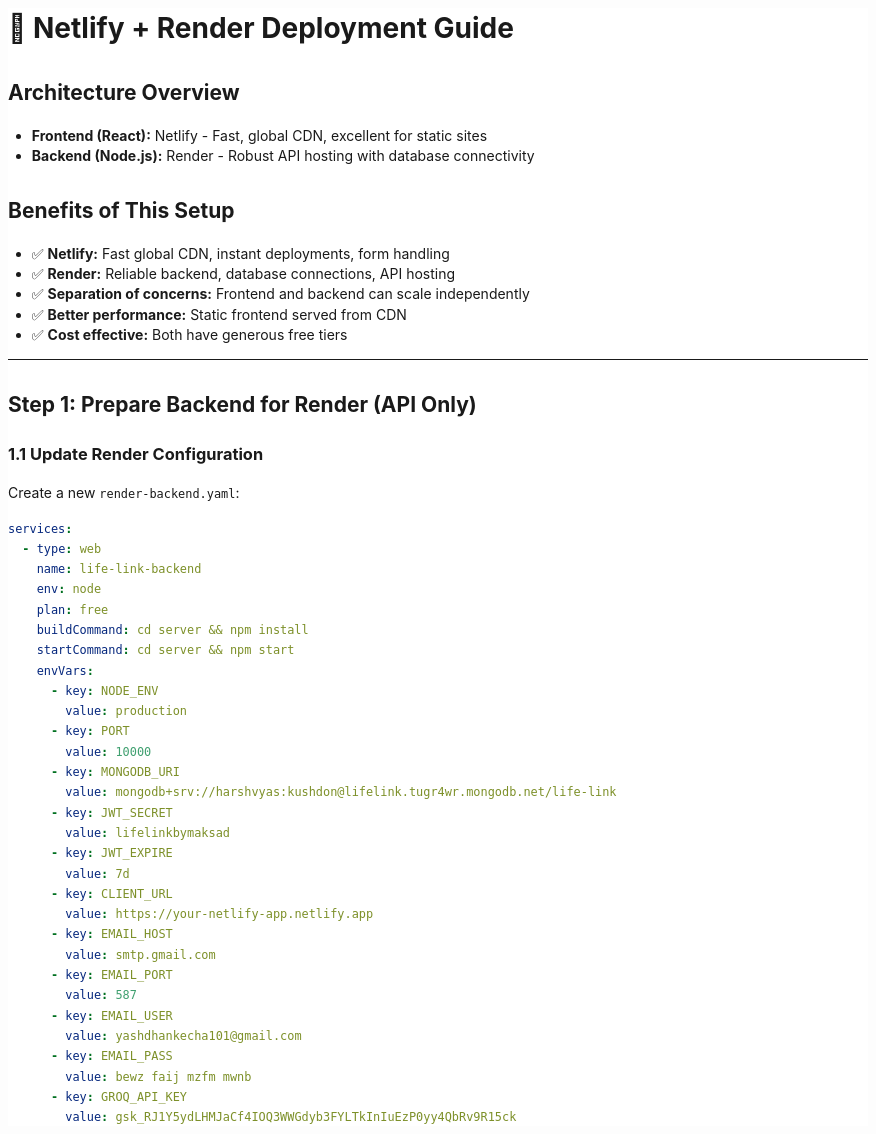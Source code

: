 # 🚀 Netlify + Render Deployment Guide

## **Architecture Overview**
- **Frontend (React):** Netlify - Fast, global CDN, excellent for static sites
- **Backend (Node.js):** Render - Robust API hosting with database connectivity

## **Benefits of This Setup**
- ✅ **Netlify:** Fast global CDN, instant deployments, form handling
- ✅ **Render:** Reliable backend, database connections, API hosting
- ✅ **Separation of concerns:** Frontend and backend can scale independently
- ✅ **Better performance:** Static frontend served from CDN
- ✅ **Cost effective:** Both have generous free tiers

---

## **Step 1: Prepare Backend for Render (API Only)**

### **1.1 Update Render Configuration**
Create a new `render-backend.yaml`:

```yaml
services:
  - type: web
    name: life-link-backend
    env: node
    plan: free
    buildCommand: cd server && npm install
    startCommand: cd server && npm start
    envVars:
      - key: NODE_ENV
        value: production
      - key: PORT
        value: 10000
      - key: MONGODB_URI
        value: mongodb+srv://harshvyas:kushdon@lifelink.tugr4wr.mongodb.net/life-link
      - key: JWT_SECRET
        value: lifelinkbymaksad
      - key: JWT_EXPIRE
        value: 7d
      - key: CLIENT_URL
        value: https://your-netlify-app.netlify.app
      - key: EMAIL_HOST
        value: smtp.gmail.com
      - key: EMAIL_PORT
        value: 587
      - key: EMAIL_USER
        value: yashdhankecha101@gmail.com
      - key: EMAIL_PASS
        value: bewz faij mzfm mwnb
      - key: GROQ_API_KEY
        value: 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
```
